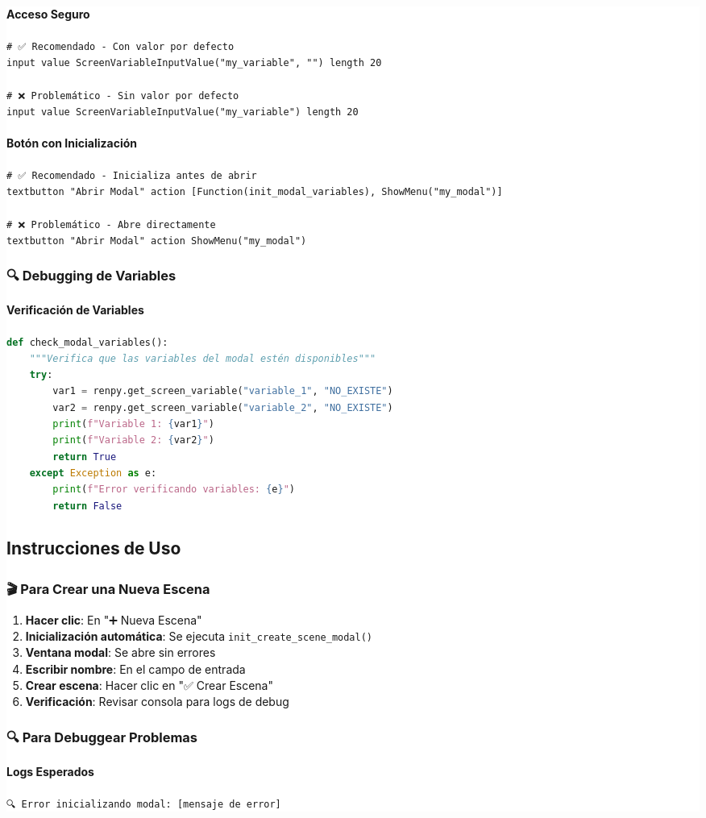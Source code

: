 #### **Acceso Seguro**
```renpy
# ✅ Recomendado - Con valor por defecto
input value ScreenVariableInputValue("my_variable", "") length 20

# ❌ Problemático - Sin valor por defecto
input value ScreenVariableInputValue("my_variable") length 20
```

#### **Botón con Inicialización**
```renpy
# ✅ Recomendado - Inicializa antes de abrir
textbutton "Abrir Modal" action [Function(init_modal_variables), ShowMenu("my_modal")]

# ❌ Problemático - Abre directamente
textbutton "Abrir Modal" action ShowMenu("my_modal")
```

### **🔍 Debugging de Variables**

#### **Verificación de Variables**
```python
def check_modal_variables():
    """Verifica que las variables del modal estén disponibles"""
    try:
        var1 = renpy.get_screen_variable("variable_1", "NO_EXISTE")
        var2 = renpy.get_screen_variable("variable_2", "NO_EXISTE")
        print(f"Variable 1: {var1}")
        print(f"Variable 2: {var2}")
        return True
    except Exception as e:
        print(f"Error verificando variables: {e}")
        return False
```

## Instrucciones de Uso

### **🎬 Para Crear una Nueva Escena**

1. **Hacer clic**: En "➕ Nueva Escena"
2. **Inicialización automática**: Se ejecuta `init_create_scene_modal()`
3. **Ventana modal**: Se abre sin errores
4. **Escribir nombre**: En el campo de entrada
5. **Crear escena**: Hacer clic en "✅ Crear Escena"
6. **Verificación**: Revisar consola para logs de debug

### **🔍 Para Debuggear Problemas**

#### **Logs Esperados**
```
🔍 Error inicializando modal: [mensaje de error]
```
